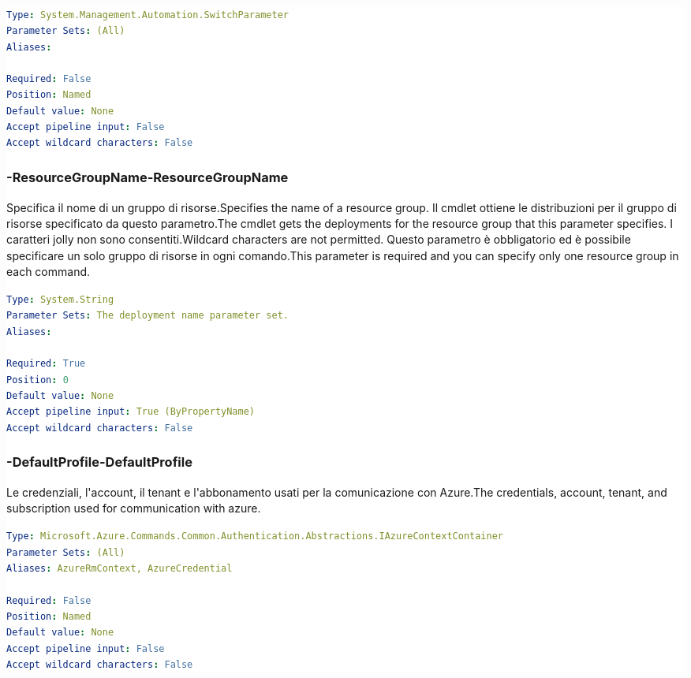 ```yaml
Type: System.Management.Automation.SwitchParameter
Parameter Sets: (All)
Aliases: 

Required: False
Position: Named
Default value: None
Accept pipeline input: False
Accept wildcard characters: False
```

### <span data-ttu-id="7db1f-141">-ResourceGroupName</span><span class="sxs-lookup"><span data-stu-id="7db1f-141">-ResourceGroupName</span></span>
<span data-ttu-id="7db1f-142">Specifica il nome di un gruppo di risorse.</span><span class="sxs-lookup"><span data-stu-id="7db1f-142">Specifies the name of a resource group.</span></span>
<span data-ttu-id="7db1f-143">Il cmdlet ottiene le distribuzioni per il gruppo di risorse specificato da questo parametro.</span><span class="sxs-lookup"><span data-stu-id="7db1f-143">The cmdlet gets the deployments for the resource group that this parameter specifies.</span></span>
<span data-ttu-id="7db1f-144">I caratteri jolly non sono consentiti.</span><span class="sxs-lookup"><span data-stu-id="7db1f-144">Wildcard characters are not permitted.</span></span>
<span data-ttu-id="7db1f-145">Questo parametro è obbligatorio ed è possibile specificare un solo gruppo di risorse in ogni comando.</span><span class="sxs-lookup"><span data-stu-id="7db1f-145">This parameter is required and you can specify only one resource group in each command.</span></span>

```yaml
Type: System.String
Parameter Sets: The deployment name parameter set.
Aliases: 

Required: True
Position: 0
Default value: None
Accept pipeline input: True (ByPropertyName)
Accept wildcard characters: False
```

### <span data-ttu-id="7db1f-146">-DefaultProfile</span><span class="sxs-lookup"><span data-stu-id="7db1f-146">-DefaultProfile</span></span>
<span data-ttu-id="7db1f-147">Le credenziali, l'account, il tenant e l'abbonamento usati per la comunicazione con Azure.</span><span class="sxs-lookup"><span data-stu-id="7db1f-147">The credentials, account, tenant, and subscription used for communication with azure.</span></span>

```yaml
Type: Microsoft.Azure.Commands.Common.Authentication.Abstractions.IAzureContextContainer
Parameter Sets: (All)
Aliases: AzureRmContext, AzureCredential

Required: False
Position: Named
Default value: None
Accept pipeline input: False
Accept wildcard characters: False
```
